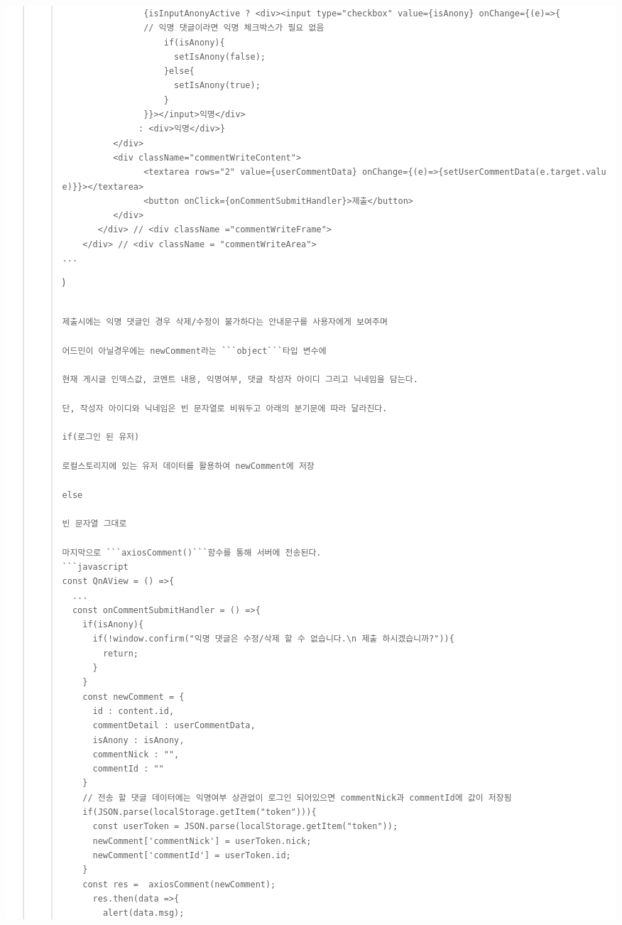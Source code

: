 > >                     {isInputAnonyActive ? <div><input type="checkbox" value={isAnony} onChange={(e)=>{
> >                     // 익명 댓글이라면 익명 체크박스가 필요 없음
> >                         if(isAnony){
> >                           setIsAnony(false);  
> >                         }else{
> >                           setIsAnony(true);
> >                         }
> >                     }}></input>익명</div> 
> >                    : <div>익명</div>}
> >               </div>
> >               <div className="commentWriteContent">
> >                     <textarea rows="2" value={userCommentData} onChange={(e)=>{setUserCommentData(e.target.value)}}></textarea>
> >                     <button onClick={onCommentSubmitHandler}>제출</button>
> >               </div> 
> >            </div> // <div className ="commentWriteFrame">
> >         </div> // <div className = "commentWriteArea">
> >     ...
> > )
> > ``` 
> > 
> > 제출시에는 익명 댓글인 경우 삭제/수정이 불가하다는 안내문구를 사용자에게 보여주며
> > 
> > 어드민이 아닐경우에는 newComment라는 ```object```타입 변수에
> >
> > 현재 게시글 인덱스값, 코멘트 내용, 익명여부, 댓글 작성자 아이디 그리고 닉네임을 담는다.
> >
> > 단, 작성자 아이디와 닉네임은 빈 문자열로 비워두고 아래의 분기문에 따라 달라진다.
> > 
> > if(로그인 된 유저)
> > 
> > 로컬스토리지에 있는 유저 데이터를 활용하여 newComment에 저장
> >
> > else
> > 
> > 빈 문자열 그대로
> > 
> > 마지막으로 ```axiosComment()```함수를 통해 서버에 전송된다.
> > ```javascript
> > const QnAView = () =>{
> >   ...
> >   const onCommentSubmitHandler = () =>{
> >     if(isAnony){
> >       if(!window.confirm("익명 댓글은 수정/삭제 할 수 없습니다.\n 제출 하시겠습니까?")){
> >         return;
> >       }
> >     }
> >     const newComment = {
> >       id : content.id,
> >       commentDetail : userCommentData,
> >       isAnony : isAnony,
> >       commentNick : "",
> >       commentId : ""
> >     }
> >     // 전송 할 댓글 데이터에는 익명여부 상관없이 로그인 되어있으면 commentNick과 commentId에 값이 저장됨
> >     if(JSON.parse(localStorage.getItem("token"))){
> >       const userToken = JSON.parse(localStorage.getItem("token"));
> >       newComment['commentNick'] = userToken.nick;
> >       newComment['commentId'] = userToken.id;
> >     }
> >     const res =  axiosComment(newComment);
> >       res.then(data =>{
> >         alert(data.msg);